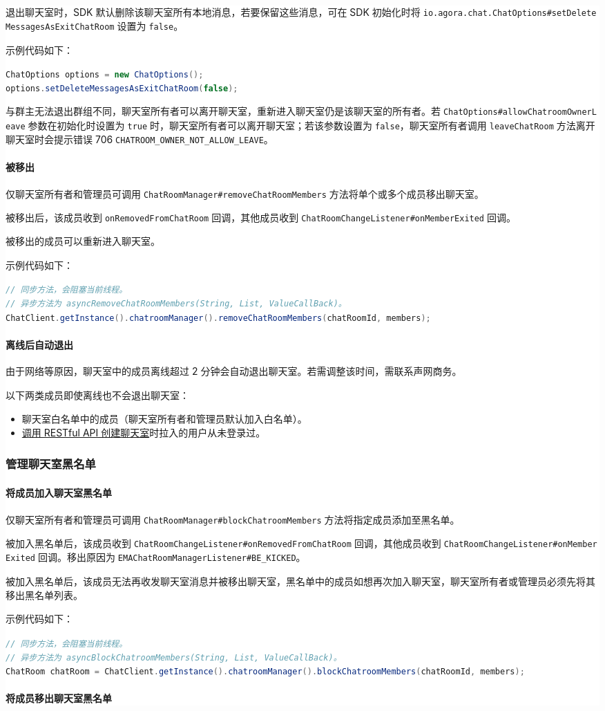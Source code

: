 退出聊天室时，SDK 默认删除该聊天室所有本地消息，若要保留这些消息，可在 SDK 初始化时将 `io.agora.chat.ChatOptions#setDeleteMessagesAsExitChatRoom` 设置为 `false`。

示例代码如下：

```java
ChatOptions options = new ChatOptions();
options.setDeleteMessagesAsExitChatRoom(false);
```

与群主无法退出群组不同，聊天室所有者可以离开聊天室，重新进入聊天室仍是该聊天室的所有者。若 `ChatOptions#allowChatroomOwnerLeave` 参数在初始化时设置为 `true` 时，聊天室所有者可以离开聊天室；若该参数设置为 `false`，聊天室所有者调用 `leaveChatRoom` 方法离开聊天室时会提示错误 706 `CHATROOM_OWNER_NOT_ALLOW_LEAVE`。

#### 被移出

仅聊天室所有者和管理员可调用 `ChatRoomManager#removeChatRoomMembers` 方法将单个或多个成员移出聊天室。

被移出后，该成员收到 `onRemovedFromChatRoom` 回调，其他成员收到 `ChatRoomChangeListener#onMemberExited` 回调。

被移出的成员可以重新进入聊天室。

示例代码如下：

```java
// 同步方法，会阻塞当前线程。
// 异步方法为 asyncRemoveChatRoomMembers(String, List, ValueCallBack)。
ChatClient.getInstance().chatroomManager().removeChatRoomMembers(chatRoomId, members);
```

#### 离线后自动退出

由于网络等原因，聊天室中的成员离线超过 2 分钟会自动退出聊天室。若需调整该时间，需联系声网商务。

以下两类成员即使离线也不会退出聊天室：

- 聊天室白名单中的成员（聊天室所有者和管理员默认加入白名单）。
- [调用 RESTful API 创建聊天室](/docs/sdk/server-side/chatroom_manage.html#创建聊天室)时拉入的用户从未登录过。

### 管理聊天室黑名单

#### 将成员加入聊天室黑名单

仅聊天室所有者和管理员可调用 `ChatRoomManager#blockChatroomMembers` 方法将指定成员添加至黑名单。

被加入黑名单后，该成员收到 `ChatRoomChangeListener#onRemovedFromChatRoom` 回调，其他成员收到 `ChatRoomChangeListener#onMemberExited` 回调。移出原因为 `EMAChatRoomManagerListener#BE_KICKED`。

被加入黑名单后，该成员无法再收发聊天室消息并被移出聊天室，黑名单中的成员如想再次加入聊天室，聊天室所有者或管理员必须先将其移出黑名单列表。

示例代码如下：

```java
// 同步方法，会阻塞当前线程。
// 异步方法为 asyncBlockChatroomMembers(String, List, ValueCallBack)。
ChatRoom chatRoom = ChatClient.getInstance().chatroomManager().blockChatroomMembers(chatRoomId, members);
```

#### 将成员移出聊天室黑名单
